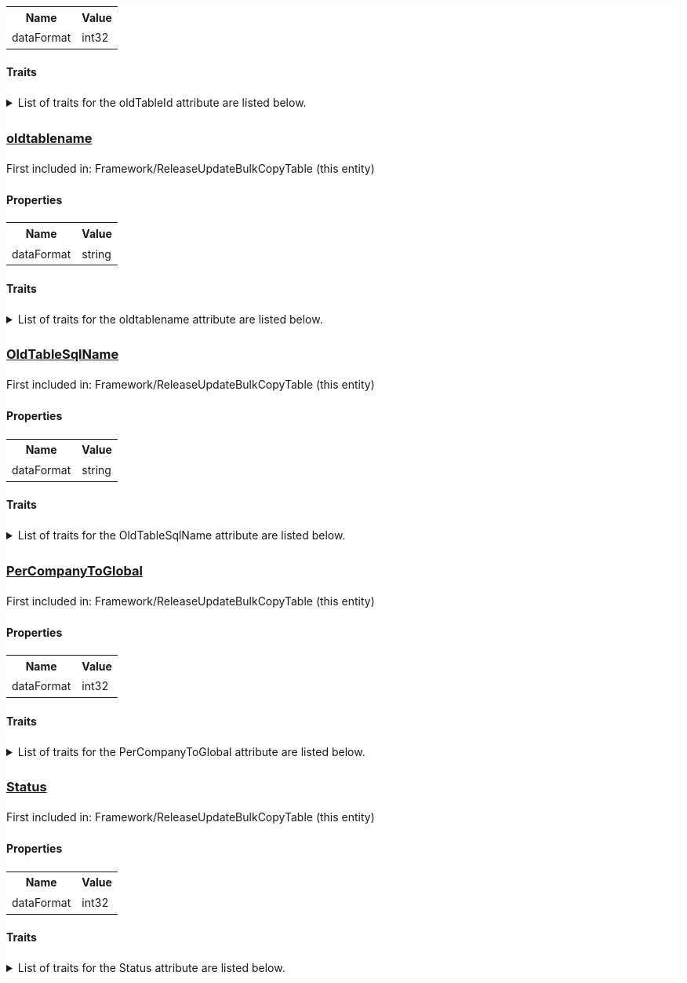 <table><tr><th>Name</th><th>Value</th></tr><tr><td>dataFormat</td><td>int32</td></tr></table>

#### Traits

<details><summary>List of traits for the oldTableId attribute are listed below.</summary></details>

### <a href=#oldtablename name="oldtablename">oldtablename</a>

First included in: Framework/ReleaseUpdateBulkCopyTable (this entity)  

#### Properties

<table><tr><th>Name</th><th>Value</th></tr><tr><td>dataFormat</td><td>string</td></tr></table>

#### Traits

<details><summary>List of traits for the oldtablename attribute are listed below.</summary></details>

### <a href=#OldTableSqlName name="OldTableSqlName">OldTableSqlName</a>

First included in: Framework/ReleaseUpdateBulkCopyTable (this entity)  

#### Properties

<table><tr><th>Name</th><th>Value</th></tr><tr><td>dataFormat</td><td>string</td></tr></table>

#### Traits

<details><summary>List of traits for the OldTableSqlName attribute are listed below.</summary></details>

### <a href=#PerCompanyToGlobal name="PerCompanyToGlobal">PerCompanyToGlobal</a>

First included in: Framework/ReleaseUpdateBulkCopyTable (this entity)  

#### Properties

<table><tr><th>Name</th><th>Value</th></tr><tr><td>dataFormat</td><td>int32</td></tr></table>

#### Traits

<details><summary>List of traits for the PerCompanyToGlobal attribute are listed below.</summary></details>

### <a href=#Status name="Status">Status</a>

First included in: Framework/ReleaseUpdateBulkCopyTable (this entity)  

#### Properties

<table><tr><th>Name</th><th>Value</th></tr><tr><td>dataFormat</td><td>int32</td></tr></table>

#### Traits

<details><summary>List of traits for the Status attribute are listed below.</summary></details>
